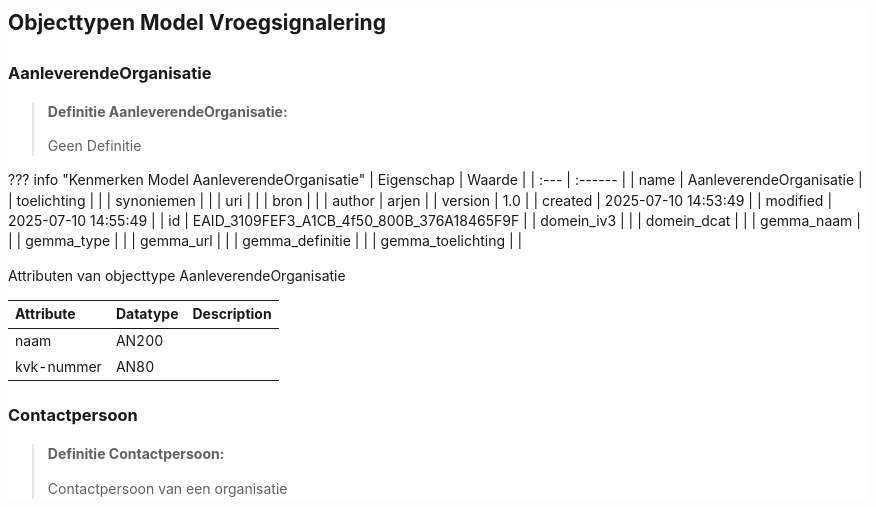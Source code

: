 
## Objecttypen Model Vroegsignalering


### AanleverendeOrganisatie
> **Definitie AanleverendeOrganisatie:** 
>
> Geen Definitie

??? info "Kenmerken Model AanleverendeOrganisatie"
    | Eigenschap | Waarde |
    | :--- | :------ |
    | name | AanleverendeOrganisatie |
    | toelichting | <memo> |
    | synoniemen |  |
    | uri |  |
    | bron |  |
    | author | arjen |
    | version | 1.0 |
    | created | 2025-07-10 14:53:49 |
    | modified | 2025-07-10 14:55:49 |
    | id | EAID_3109FEF3_A1CB_4f50_800B_376A18465F9F |
    | domein_iv3 |  |
    | domein_dcat |  |
    | gemma_naam |  |
    | gemma_type |  |
    | gemma_url |  |
    | gemma_definitie |  |
    | gemma_toelichting |  |
    

Attributen van objecttype AanleverendeOrganisatie

| Attribute | Datatype | Description |
| :--- | :--- | :--- |
| naam | AN200 |  |
| kvk-nummer | AN80 |  |



### Contactpersoon
> **Definitie Contactpersoon:** 
>
> Contactpersoon van een organisatie

